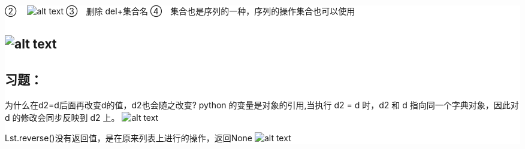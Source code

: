 ②　
![alt text](image-4.png)
③　删除  del+集合名
④　集合也是序列的一种，序列的操作集合也可以使用

## ![alt text](image-5.png)

## 习题：
为什么在d2=d后面再改变d的值，d2也会随之改变?
python 的变量是对象的引用,当执行 d2 = d 时，d2 和 d 指向同一个字典对象，因此对 d 的修改会同步反映到 d2 上。
![alt text](image-6.png)

Lst.reverse()没有返回值，是在原来列表上进行的操作，返回None
![alt text](image-7.png)



